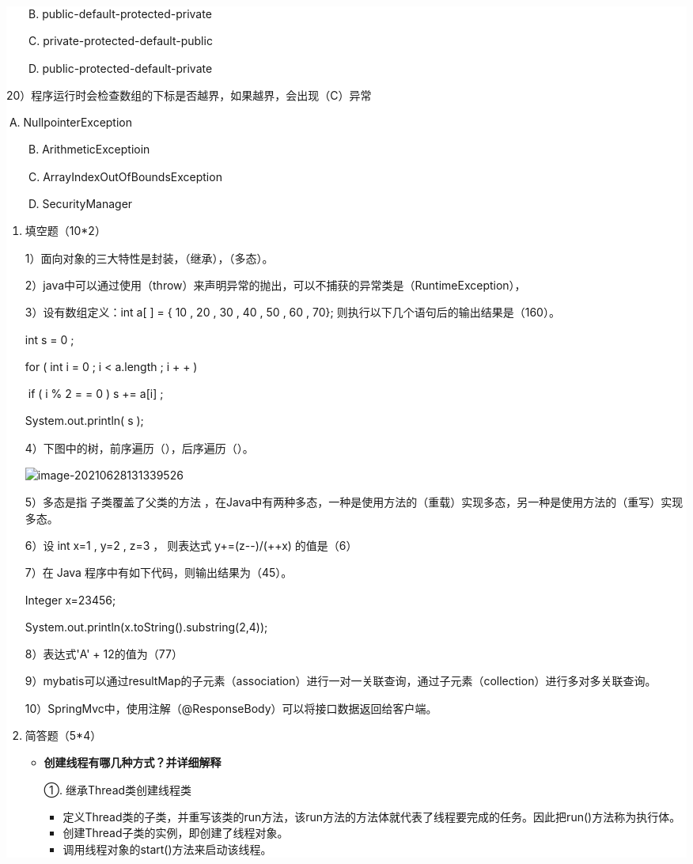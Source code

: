 　　B. public-default-protected-private

　　C. private-protected-default-public

　　D. public-protected-default-private

​		20）程序运行时会检查数组的下标是否越界，如果越界，会出现（C）异常

​		A. NullpointerException

　　B. ArithmeticExceptioin

　　C. ArrayIndexOutOfBoundsException

　　D. SecurityManager



1. 填空题（10*2）

   1）面向对象的三大特性是封装，（继承），（多态）。

   2）java中可以通过使用（throw）来声明异常的抛出，可以不捕获的异常类是（RuntimeException），

   3）设有数组定义：int  a[ ] = { 10 , 20 , 30 , 40 , 50 , 60 , 70};  则执行以下几个语句后的输出结果是（160）。

      int s = 0 ;

     for ( int i = 0 ; i < a.length ; i + + )

   ​         if ( i % 2 = = 0 )  s += a[i] ;

     System.out.println( s );

   4）下图中的树，前序遍历（），后序遍历（）。

   ![image-20210628131339526](C:\Users\10619\Desktop\自学\面试题\北明实习生面试题\北明实习面试题.assets\image-20210628131339526.png)

   5）多态是指 子类覆盖了父类的方法 ，在Java中有两种多态，一种是使用方法的（重载）实现多态，另一种是使用方法的（重写）实现多态。

   6）设 int x=1 , y=2 , z=3 ， 则表达式 y+=(z--)/(++x) 的值是（6）

   7）在 Java 程序中有如下代码，则输出结果为（45）。

   Integer x=23456;

   System.out.println(x.toString().substring(2,4));

   8）表达式'A' + 12的值为（77）

   9）mybatis可以通过resultMap的子元素（association）进行一对一关联查询，通过子元素（collection）进行多对多关联查询。

   10）SpringMvc中，使用注解（@ResponseBody）可以将接口数据返回给客户端。

2. 简答题（5*4）

   - **创建线程有哪几种方式？并详细解释**

     ①. 继承Thread类创建线程类

     

     - 定义Thread类的子类，并重写该类的run方法，该run方法的方法体就代表了线程要完成的任务。因此把run()方法称为执行体。
     - 创建Thread子类的实例，即创建了线程对象。
     - 调用线程对象的start()方法来启动该线程。
